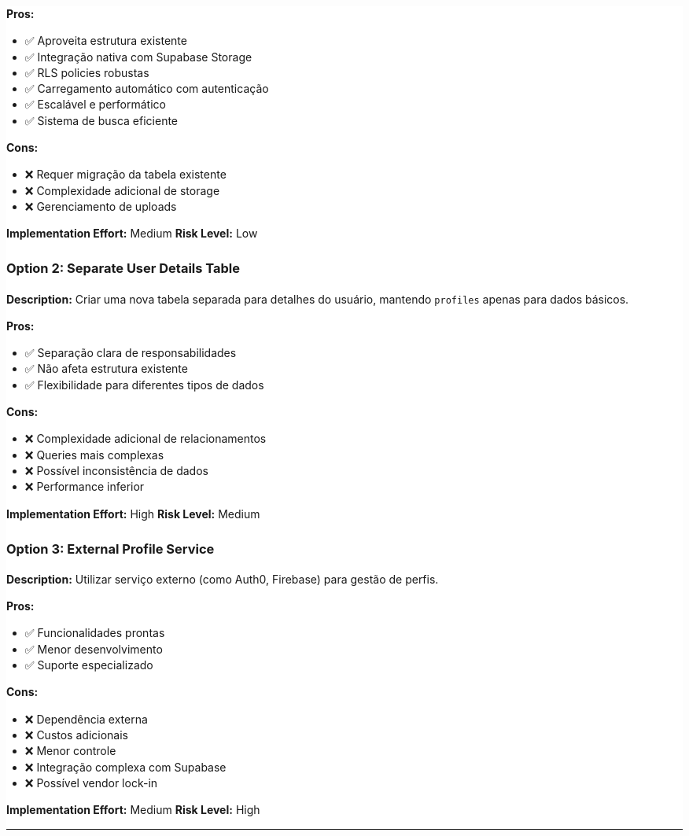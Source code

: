 **Pros:**

- ✅ Aproveita estrutura existente
- ✅ Integração nativa com Supabase Storage
- ✅ RLS policies robustas
- ✅ Carregamento automático com autenticação
- ✅ Escalável e performático
- ✅ Sistema de busca eficiente

**Cons:**

- ❌ Requer migração da tabela existente
- ❌ Complexidade adicional de storage
- ❌ Gerenciamento de uploads

**Implementation Effort:** Medium
**Risk Level:** Low

### Option 2: Separate User Details Table

**Description:** Criar uma nova tabela separada para detalhes do usuário, mantendo `profiles` apenas para dados básicos.

**Pros:**

- ✅ Separação clara de responsabilidades
- ✅ Não afeta estrutura existente
- ✅ Flexibilidade para diferentes tipos de dados

**Cons:**

- ❌ Complexidade adicional de relacionamentos
- ❌ Queries mais complexas
- ❌ Possível inconsistência de dados
- ❌ Performance inferior

**Implementation Effort:** High
**Risk Level:** Medium

### Option 3: External Profile Service

**Description:** Utilizar serviço externo (como Auth0, Firebase) para gestão de perfis.

**Pros:**

- ✅ Funcionalidades prontas
- ✅ Menor desenvolvimento
- ✅ Suporte especializado

**Cons:**

- ❌ Dependência externa
- ❌ Custos adicionais
- ❌ Menor controle
- ❌ Integração complexa com Supabase
- ❌ Possível vendor lock-in

**Implementation Effort:** Medium
**Risk Level:** High

---